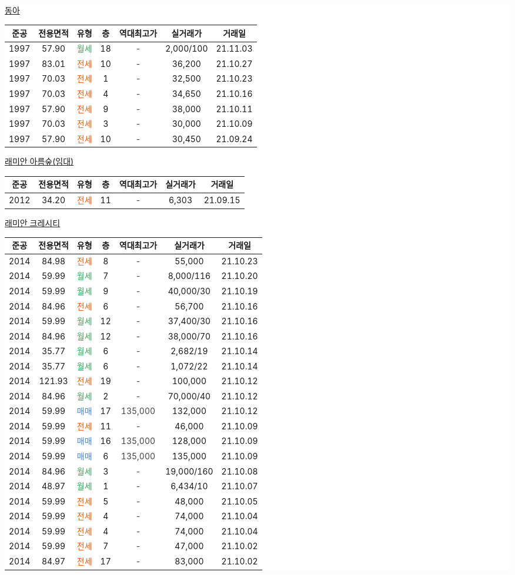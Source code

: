[동아](https://search.naver.com/search.naver?query=%EB%8F%99%EC%95%84)

|준공|전용면적|유형|층|역대최고가|실거래가|거래일|
|:---:|:---:|:---:|:---:|:---:|:---:|:---:|
|1997|57.90|<span style="color:#34A853">월세</span>|18|<span style="color:#444444">-</span>|2,000/100|21.11.03|
|1997|83.01|<span style="color:#FF5A00">전세</span>|10|<span style="color:#444444">-</span>|36,200|21.10.27|
|1997|70.03|<span style="color:#FF5A00">전세</span>|1|<span style="color:#444444">-</span>|32,500|21.10.23|
|1997|70.03|<span style="color:#FF5A00">전세</span>|4|<span style="color:#444444">-</span>|34,650|21.10.16|
|1997|57.90|<span style="color:#FF5A00">전세</span>|9|<span style="color:#444444">-</span>|38,000|21.10.11|
|1997|70.03|<span style="color:#FF5A00">전세</span>|3|<span style="color:#444444">-</span>|30,000|21.10.09|
|1997|57.90|<span style="color:#FF5A00">전세</span>|10|<span style="color:#444444">-</span>|30,450|21.09.24|

[래미안 아름숲(임대)](https://search.naver.com/search.naver?query=%EB%9E%98%EB%AF%B8%EC%95%88+%EC%95%84%EB%A6%84%EC%88%B2%28%EC%9E%84%EB%8C%80%29)

|준공|전용면적|유형|층|역대최고가|실거래가|거래일|
|:---:|:---:|:---:|:---:|:---:|:---:|:---:|
|2012|34.20|<span style="color:#FF5A00">전세</span>|11|<span style="color:#444444">-</span>|6,303|21.09.15|

[래미안 크레시티](https://search.naver.com/search.naver?query=%EB%9E%98%EB%AF%B8%EC%95%88+%ED%81%AC%EB%A0%88%EC%8B%9C%ED%8B%B0)

|준공|전용면적|유형|층|역대최고가|실거래가|거래일|
|:---:|:---:|:---:|:---:|:---:|:---:|:---:|
|2014|84.98|<span style="color:#FF5A00">전세</span>|8|<span style="color:#444444">-</span>|55,000|21.10.23|
|2014|59.99|<span style="color:#34A853">월세</span>|7|<span style="color:#444444">-</span>|8,000/116|21.10.20|
|2014|59.99|<span style="color:#34A853">월세</span>|9|<span style="color:#444444">-</span>|40,000/30|21.10.19|
|2014|84.96|<span style="color:#FF5A00">전세</span>|6|<span style="color:#444444">-</span>|56,700|21.10.16|
|2014|59.99|<span style="color:#34A853">월세</span>|12|<span style="color:#444444">-</span>|37,400/30|21.10.16|
|2014|84.96|<span style="color:#34A853">월세</span>|12|<span style="color:#444444">-</span>|38,000/70|21.10.16|
|2014|35.77|<span style="color:#34A853">월세</span>|6|<span style="color:#444444">-</span>|2,682/19|21.10.14|
|2014|35.77|<span style="color:#34A853">월세</span>|6|<span style="color:#444444">-</span>|1,072/22|21.10.14|
|2014|121.93|<span style="color:#FF5A00">전세</span>|19|<span style="color:#444444">-</span>|100,000|21.10.12|
|2014|84.96|<span style="color:#34A853">월세</span>|2|<span style="color:#444444">-</span>|70,000/40|21.10.12|
|2014|59.99|<span style="color:#4285F3">매매</span>|17|<span style="color:#444444">135,000</span>|132,000|21.10.12|
|2014|59.99|<span style="color:#FF5A00">전세</span>|11|<span style="color:#444444">-</span>|46,000|21.10.09|
|2014|59.99|<span style="color:#4285F3">매매</span>|16|<span style="color:#444444">135,000</span>|128,000|21.10.09|
|2014|59.99|<span style="color:#4285F3">매매</span>|6|<span style="color:#444444">135,000</span>|135,000|21.10.09|
|2014|84.96|<span style="color:#34A853">월세</span>|3|<span style="color:#444444">-</span>|19,000/160|21.10.08|
|2014|48.97|<span style="color:#34A853">월세</span>|1|<span style="color:#444444">-</span>|6,434/10|21.10.07|
|2014|59.99|<span style="color:#FF5A00">전세</span>|5|<span style="color:#444444">-</span>|48,000|21.10.05|
|2014|59.99|<span style="color:#FF5A00">전세</span>|4|<span style="color:#444444">-</span>|74,000|21.10.04|
|2014|59.99|<span style="color:#FF5A00">전세</span>|4|<span style="color:#444444">-</span>|74,000|21.10.04|
|2014|59.99|<span style="color:#FF5A00">전세</span>|7|<span style="color:#444444">-</span>|47,000|21.10.02|
|2014|84.97|<span style="color:#FF5A00">전세</span>|17|<span style="color:#444444">-</span>|83,000|21.10.02|